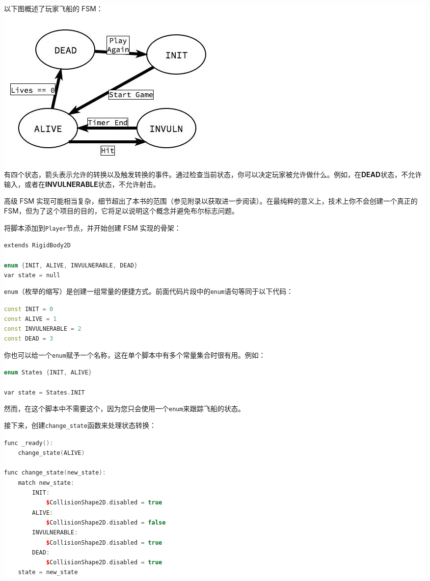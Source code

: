 以下图概述了玩家飞船的 FSM：

![图片](img/00082.jpeg)

有四个状态，箭头表示允许的转换以及触发转换的事件。通过检查当前状态，你可以决定玩家被允许做什么。例如，在**DEAD**状态，不允许输入，或者在**INVULNERABLE**状态，不允许射击。

高级 FSM 实现可能相当复杂，细节超出了本书的范围（参见附录以获取进一步阅读）。在最纯粹的意义上，技术上你不会创建一个真正的 FSM，但为了这个项目的目的，它将足以说明这个概念并避免布尔标志问题。

将脚本添加到`Player`节点，并开始创建 FSM 实现的骨架：

```cpp
extends RigidBody2D

enum {INIT, ALIVE, INVULNERABLE, DEAD}
var state = null
```

`enum`（枚举的缩写）是创建一组常量的便捷方式。前面代码片段中的`enum`语句等同于以下代码：

```cpp
const INIT = 0
const ALIVE = 1
const INVULNERABLE = 2
const DEAD = 3
```

你也可以给一个`enum`赋予一个名称，这在单个脚本中有多个常量集合时很有用。例如：

```cpp
enum States {INIT, ALIVE}

var state = States.INIT
```

然而，在这个脚本中不需要这个，因为您只会使用一个`enum`来跟踪飞船的状态。

接下来，创建`change_state`函数来处理状态转换：

```cpp
func _ready():
    change_state(ALIVE)

func change_state(new_state):
    match new_state:
        INIT:
            $CollisionShape2D.disabled = true
        ALIVE:
            $CollisionShape2D.disabled = false
        INVULNERABLE:
            $CollisionShape2D.disabled = true
        DEAD:
            $CollisionShape2D.disabled = true
    state = new_state
```
